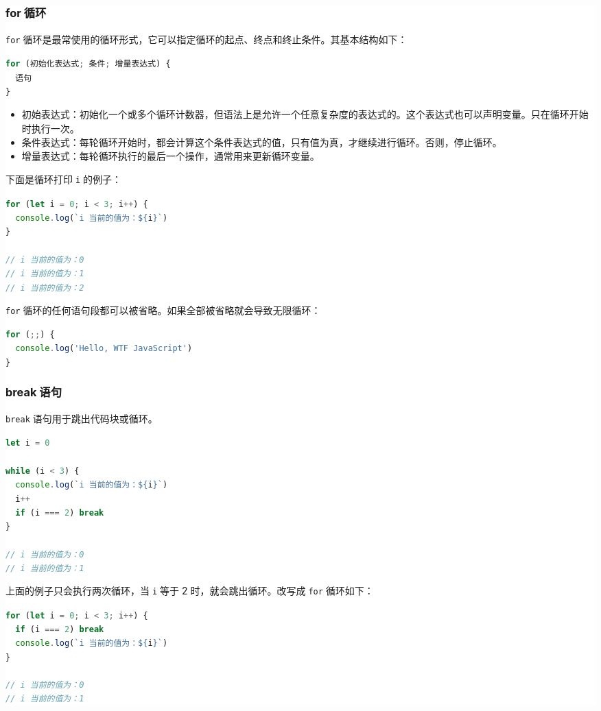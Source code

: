 ### for 循环

`for` 循环是最常使用的循环形式，它可以指定循环的起点、终点和终止条件。其基本结构如下：

```js
for (初始化表达式; 条件; 增量表达式) {
  语句
}
```

- 初始表达式：初始化一个或多个循环计数器，但语法上是允许一个任意复杂度的表达式的。这个表达式也可以声明变量。只在循环开始时执行一次。
- 条件表达式：每轮循环开始时，都会计算这个条件表达式的值，只有值为真，才继续进行循环。否则，停止循环。
- 增量表达式：每轮循环执行的最后一个操作，通常用来更新循环变量。

下面是循环打印 `i` 的例子：

```js
for (let i = 0; i < 3; i++) {
  console.log(`i 当前的值为：${i}`)
}

// i 当前的值为：0
// i 当前的值为：1
// i 当前的值为：2
```

`for` 循环的任何语句段都可以被省略。如果全部被省略就会导致无限循环：

```js
for (;;) {
  console.log('Hello, WTF JavaScript')
}
```

### break 语句

`break` 语句用于跳出代码块或循环。

```js
let i = 0

while (i < 3) {
  console.log(`i 当前的值为：${i}`)
  i++
  if (i === 2) break
}

// i 当前的值为：0
// i 当前的值为：1
```

上面的例子只会执行两次循环，当 `i` 等于 2 时，就会跳出循环。改写成 `for` 循环如下：

```js
for (let i = 0; i < 3; i++) {
  if (i === 2) break
  console.log(`i 当前的值为：${i}`)
}

// i 当前的值为：0
// i 当前的值为：1
```
